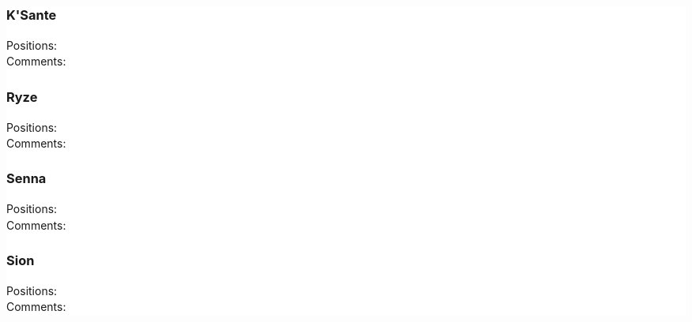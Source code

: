 ### K'Sante

Positions:  
Comments:

### Ryze

Positions:  
Comments:

### Senna

Positions:  
Comments:

### Sion

Positions:  
Comments:
